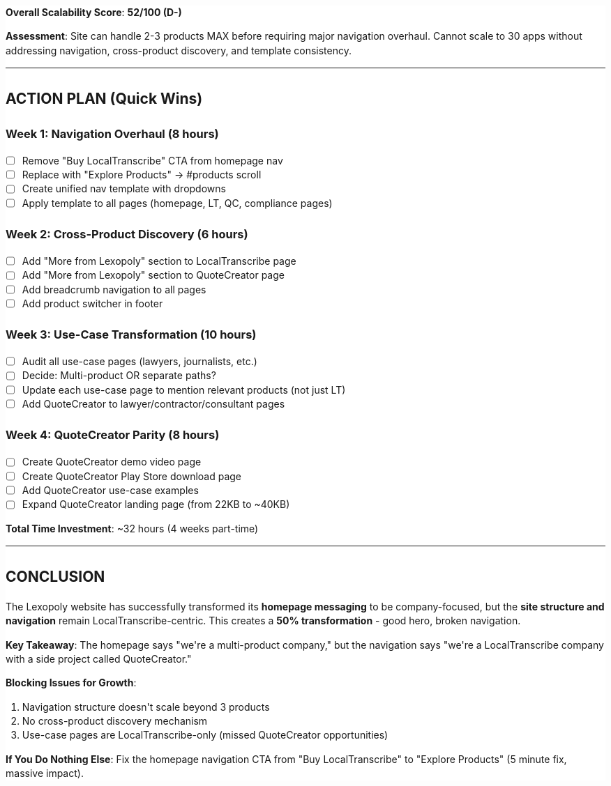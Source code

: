 **Overall Scalability Score**: **52/100 (D-)**

**Assessment**: Site can handle 2-3 products MAX before requiring major navigation overhaul. Cannot scale to 30 apps without addressing navigation, cross-product discovery, and template consistency.

---

## ACTION PLAN (Quick Wins)

### Week 1: Navigation Overhaul (8 hours)
- [ ] Remove "Buy LocalTranscribe" CTA from homepage nav
- [ ] Replace with "Explore Products" → #products scroll
- [ ] Create unified nav template with dropdowns
- [ ] Apply template to all pages (homepage, LT, QC, compliance pages)

### Week 2: Cross-Product Discovery (6 hours)
- [ ] Add "More from Lexopoly" section to LocalTranscribe page
- [ ] Add "More from Lexopoly" section to QuoteCreator page
- [ ] Add breadcrumb navigation to all pages
- [ ] Add product switcher in footer

### Week 3: Use-Case Transformation (10 hours)
- [ ] Audit all use-case pages (lawyers, journalists, etc.)
- [ ] Decide: Multi-product OR separate paths?
- [ ] Update each use-case page to mention relevant products (not just LT)
- [ ] Add QuoteCreator to lawyer/contractor/consultant pages

### Week 4: QuoteCreator Parity (8 hours)
- [ ] Create QuoteCreator demo video page
- [ ] Create QuoteCreator Play Store download page
- [ ] Add QuoteCreator use-case examples
- [ ] Expand QuoteCreator landing page (from 22KB to ~40KB)

**Total Time Investment**: ~32 hours (4 weeks part-time)

---

## CONCLUSION

The Lexopoly website has successfully transformed its **homepage messaging** to be company-focused, but the **site structure and navigation** remain LocalTranscribe-centric. This creates a **50% transformation** - good hero, broken navigation.

**Key Takeaway**: The homepage says "we're a multi-product company," but the navigation says "we're a LocalTranscribe company with a side project called QuoteCreator."

**Blocking Issues for Growth**:
1. Navigation structure doesn't scale beyond 3 products
2. No cross-product discovery mechanism
3. Use-case pages are LocalTranscribe-only (missed QuoteCreator opportunities)

**If You Do Nothing Else**: Fix the homepage navigation CTA from "Buy LocalTranscribe" to "Explore Products" (5 minute fix, massive impact).
